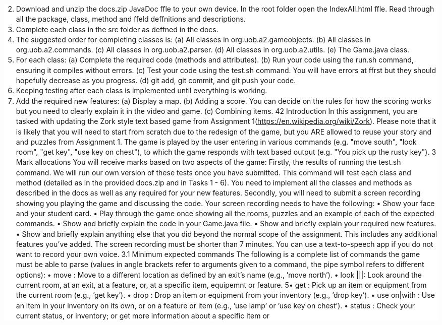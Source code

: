 2. Download and unzip the docs.zip JavaDoc ffle to your own device. In the root
folder open the IndexAll.html ffle. Read through all the package, class, method
and ffeld deffnitions and descriptions.
3. Complete each class in the src folder as deffned in the docs.
4. The suggested order for completing classes is:
(a) All classes in org.uob.a2.gameobjects.
(b) All classes in org.uob.a2.commands.
(c) All classes in org.uob.a2.parser.
(d) All classes in org.uob.a2.utils.
(e) The Game.java class.
5. For each class:
(a) Complete the required code (methods and attributes).
(b) Run your code using the run.sh command, ensuring it compiles without
errors.
(c) Test your code using the test.sh command. You will have errors at ffrst
but they should hopefully decrease as you progress.
(d) git add, git commit, and git push your code.
6. Keeping testing after each class is implemented until everything is working.
7. Add the required new features:
(a) Display a map.
(b) Adding a score. You can decide on the rules for how the scoring works but
you need to clearly explain it in the video and game.
(c) Combining items.
42 Introduction
In this assignment, you are tasked with updating the Zork style text based game from
Assignment 1(https://en.wikipedia.org/wiki/Zork). Please note that it is likely that you
will need to start from scratch due to the redesign of the game, but you ARE allowed to
reuse your story and and puzzles from Assignment 1.
The game is played by the user entering in various commands (e.g. "move south",
"look room", "get key", "use key on chest"), to which the game responds with text based
output (e.g. "You pick up the rusty key").
3 Mark allocations
You will receive marks based on two aspects of the game: Firstly, the results of running
the test.sh command. We will run our own version of these tests once you have
submitted. This command will test each class and method (detailed as in the provided
docs.zip and in Tasks 1 - 6). You need to implement all the classes and methods as
described in the docs as well as any required for your new features.
Secondly, you will need to submit a screen recording showing you playing the game
and discussing the code. Your screen recording needs to have the following:
• Show your face and your student card.
• Play through the game once showing all the rooms, puzzles and an example of
each of the expected commands.
• Show and briefly explain the code in your Game.java file.
• Show and briefly explain your required new features.
• Show and briefly explain anything else that you did beyond the normal scope of
the assignment. This includes any additional features you’ve added.
The screen recording must be shorter than 7 minutes. You can use a text-to-speech
app if you do not want to record your own voice.
3.1 Minimum expected commands
The following is a complete list of commands the game must be able to parse (values
in angle brackets refer to arguments given to a command, the pipe symbol refers to
different options):
• move : Move to a different location as defined by an exit’s name
(e.g., ’move north’).
• look |||: Look around the current room, at an exit, at a feature, or, at a specific item,
equipemnt or feature.
5• get : Pick up an item or equipment from the
current room (e.g., ’get key’).
• drop : Drop an item or equipment from your
inventory (e.g., ’drop key’).
• use  on|with : Use an item in your inventory
on its own, or on a feature or item (e.g., ’use lamp’ or ’use key on chest’).
• status : Check
your current status, or inventory; or get more information about a specific item or